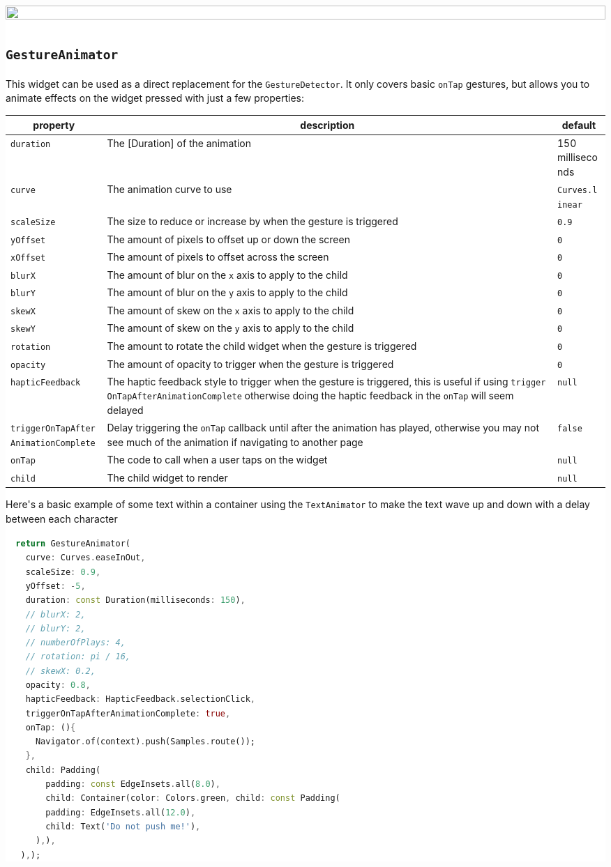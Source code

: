 <img src="https://andrewpmoore.github.io/widget_and_text_animator_example/gifs/custom.gif"  height="100%" width="100%"/>




## `GestureAnimator`
This widget can be used as a direct replacement for the `GestureDetector`. It only covers basic `onTap` gestures, but allows you to animate effects on the widget pressed with just a few properties:

| property                             | description                                                                                                                                                                                           | default          |
|--------------------------------------|-------------------------------------------------------------------------------------------------------------------------------------------------------------------------------------------------------|------------------|
| `duration`                           | The [Duration] of the animation                                                                                                                                                                       | 150 milliseconds |
| `curve`                              | The animation curve to use                                                                                                                                                                            | `Curves.linear`  |
| `scaleSize`                          | The size to reduce or increase by when the gesture is triggered                                                                                                                                       | `0.9`            |
| `yOffset`                            | The amount of pixels to offset up or down the screen                                                                                                                                                  | `0`              |
| `xOffset`                            | The amount of pixels to offset across the screen                                                                                                                                                      | `0`              |
| `blurX`                              | The amount of blur on the `x` axis to apply to the child                                                                                                                                              | `0`              |
| `blurY`                              | The amount of blur on the `y` axis to apply to the child                                                                                                                                              | `0`              |
| `skewX`                              | The amount of skew on the `x` axis to apply to the child                                                                                                                                              | `0`              |
| `skewY`                              | The amount of skew on the `y` axis to apply to the child                                                                                                                                              | `0`              |
| `rotation`                           | The amount to rotate the child widget when the gesture is triggered                                                                                                                                   | `0`              |
| `opacity`                            | The amount of opacity to trigger when the gesture is triggered                                                                                                                                        | `0`              |
| `hapticFeedback`                     | The haptic feedback style to trigger when the gesture is triggered, this is useful if using `triggerOnTapAfterAnimationComplete` otherwise doing the haptic feedback in the `onTap` will seem delayed | `null`           | 
| `triggerOnTapAfterAnimationComplete` | Delay triggering the `onTap` callback until after the animation has played, otherwise you may not see much of the animation if navigating to another page                                             | `false`          |
| `onTap`                              | The code to call when a user taps on the widget                                                                                                                                                       | `null`           |
| `child`                              | The child widget to render                                                                                                                                                                            | `null`           |

Here's a basic example of some text within a container using the `TextAnimator` to make the text wave up and down with a delay between each character

```dart
  return GestureAnimator(
    curve: Curves.easeInOut,
    scaleSize: 0.9,
    yOffset: -5,
    duration: const Duration(milliseconds: 150),
    // blurX: 2,
    // blurY: 2,
    // numberOfPlays: 4,
    // rotation: pi / 16,
    // skewX: 0.2,
    opacity: 0.8,
    hapticFeedback: HapticFeedback.selectionClick,   
    triggerOnTapAfterAnimationComplete: true,
    onTap: (){
      Navigator.of(context).push(Samples.route());
    },
    child: Padding(
        padding: const EdgeInsets.all(8.0),
        child: Container(color: Colors.green, child: const Padding(
        padding: EdgeInsets.all(12.0),
        child: Text('Do not push me!'),
      ),),
   ),);
```